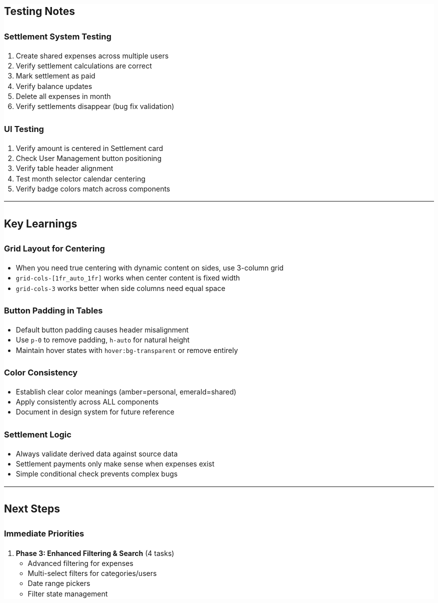 ## Testing Notes

### Settlement System Testing
1. Create shared expenses across multiple users
2. Verify settlement calculations are correct
3. Mark settlement as paid
4. Verify balance updates
5. Delete all expenses in month
6. Verify settlements disappear (bug fix validation)

### UI Testing
1. Verify amount is centered in Settlement card
2. Check User Management button positioning
3. Verify table header alignment
4. Test month selector calendar centering
5. Verify badge colors match across components

---

## Key Learnings

### Grid Layout for Centering
- When you need true centering with dynamic content on sides, use 3-column grid
- `grid-cols-[1fr_auto_1fr]` works when center content is fixed width
- `grid-cols-3` works better when side columns need equal space

### Button Padding in Tables
- Default button padding causes header misalignment
- Use `p-0` to remove padding, `h-auto` for natural height
- Maintain hover states with `hover:bg-transparent` or remove entirely

### Color Consistency
- Establish clear color meanings (amber=personal, emerald=shared)
- Apply consistently across ALL components
- Document in design system for future reference

### Settlement Logic
- Always validate derived data against source data
- Settlement payments only make sense when expenses exist
- Simple conditional check prevents complex bugs

---

## Next Steps

### Immediate Priorities
1. **Phase 3: Enhanced Filtering & Search** (4 tasks)
   - Advanced filtering for expenses
   - Multi-select filters for categories/users
   - Date range pickers
   - Filter state management
